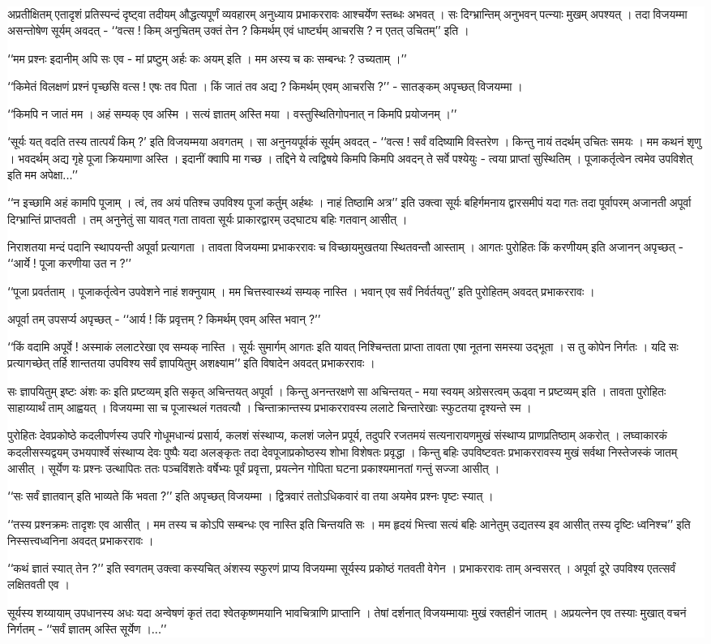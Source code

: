 अप्रतीक्षितम् एतादृशं प्रतिस्पन्दं दृष्ट्वा तदीयम् औद्धत्यपूर्णं व्यवहारम् अनुध्याय प्रभाकररावः आश्चर्येण स्तब्धः अभवत् । सः दिग्भ्रान्तिम् अनुभवन् पत्न्याः मुखम् अपश्यत् । तदा विजयम्मा असन्तोषेण सूर्यम् अवदत् - ‘‘वत्स ! किम् अनुचितम् उक्तं तेन ? किमर्थम् एवं धार्ष्ट्यम् आचरसि ? न एतत् उचितम्’’ इति ।

‘‘मम प्रश्नः इदानीम् अपि सः एव - मां प्रष्टुम् अर्हः कः अयम् इति । मम अस्य च कः सम्बन्धः ? उच्यताम् ।’’

‘‘किमेतं विलक्षणं प्रश्नं पृच्छसि वत्स ! एषः तव पिता । किं जातं तव अद्य ? किमर्थम् एवम् आचरसि ?’’ - सातङ्कम् अपृच्छत् विजयम्मा ।

‘‘किमपि न जातं मम । अहं सम्यक् एव अस्मि । सत्यं ज्ञातम् अस्ति मया । वस्तुस्थितिगोपनात् न किमपि प्रयोजनम् ।’’

‘सूर्यः यत् वदति तस्य तात्पर्यं किम् ?’ इति विजयम्मया अवगतम् । सा अनुनयपूर्वकं सूर्यम् अवदत् - ‘‘वत्स ! सर्वं वदिष्यामि विस्तरेण । किन्तु नायं तदर्थम् उचितः समयः । मम कथनं शृणु । भवदर्थम् अद्य गृहे पूजा क्रियमाणा अस्ति । इदानीं क्वापि मा गच्छ । तद्दिने ये त्वद्विषये किमपि किमपि अवदन् ते सर्वे पश्येयुः - त्वया प्राप्तां सुस्थितिम् । पूजाकर्तृत्वेन त्वमेव उपविशेत् इति मम अपेक्षा...’’

‘‘न इच्छामि अहं कामपि पूजाम् । त्वं, तव अयं पतिश्च उपविश्य पूजां कर्तुम् अर्हथः । नाहं तिष्ठामि अत्र’’ इति उक्त्वा सूर्यः बहिर्गमनाय द्वारसमीपं यदा गतः तदा पूर्वापरम् अजानती अपूर्वा दिग्भ्रान्तिं प्राप्तवती । तम् अनुनेतुं सा यावत् गता तावता सूर्यः प्राकारद्वारम् उद्घाट्य बहिः गतवान् आसीत् ।

निराशतया मन्दं पदानि स्थापयन्ती अपूर्वा प्रत्यागता । तावता विजयम्मा प्रभाकररावः च विच्छायमुखतया स्थितवन्तौ आस्ताम् । आगतः पुरोहितः किं करणीयम् इति अजानन् अपृच्छत् - ‘‘आर्ये ! पूजा करणीया उत न ?’’

‘‘पूजा प्रवर्तताम् । पूजाकर्तृत्वेन उपवेशने नाहं शक्नुयाम् । मम चित्तस्वास्थ्यं सम्यक् नास्ति । भवान् एव सर्वं निर्वर्तयतु’’ इति पुरोहितम् अवदत् प्रभाकररावः ।

अपूर्वा तम् उपसर्प्य अपृच्छत् - ‘‘आर्य ! किं प्रवृत्तम् ? किमर्थम् एवम् अस्ति भवान् ?’’

‘‘किं वदामि अपूर्वे ! अस्माकं ललाटरेखा एव सम्यक् नास्ति । सूर्यः सुमार्गम् आगतः इति यावत् निश्चिन्तता प्राप्ता तावता एषा नूतना समस्या उद्भूता । स तु कोपेन निर्गतः । यदि सः प्रत्यागच्छेत् तर्हि शान्ततया उपविश्य सर्वं ज्ञापयितुम् अशक्ष्याम’’ इति विषादेन अवदत् प्रभाकररावः ।

सः ज्ञापयितुम् इष्टः अंशः कः इति प्रष्टव्यम् इति सकृत् अचिन्तयत् अपूर्वा । किन्तु अनन्तरक्षणे सा अचिन्तयत् - मया स्वयम् अग्रेसरत्वम् ऊढ्वा न प्रष्टव्यम् इति । तावता पुरोहितः साहाय्यार्थं ताम् आह्वयत् । विजयम्मा सा च पूजास्थलं गतवत्यौ । चिन्ताक्रान्तस्य प्रभाकररावस्य ललाटे चिन्तारेखाः स्फुटतया दृश्यन्ते स्म ।

पुरोहितः देवप्रकोष्ठे कदलीपर्णस्य उपरि गोधूमधान्यं प्रसार्य, कलशं संस्थाप्य, कलशं जलेन प्रपूर्य, तदुपरि रजतमयं सत्यनारायणमुखं संस्थाप्य प्राणप्रतिष्ठाम् अकरोत् । लघ्वाकारकं कदलीसस्यद्वयम् उभयपार्श्वे संस्थाप्य देवः पुष्पैः यदा अलङ्कृतः तदा देवपूजाप्रकोष्ठस्य शोभा विशेषतः प्रवृद्धा । किन्तु बहिः उपविष्टवतः प्रभाकररावस्य मुखं सर्वथा निस्तेजस्कं जातम् आसीत् । सूर्येण यः प्रश्नः उत्थापितः ततः पञ्चविंशतेः वर्षेभ्यः पूर्वं प्रवृत्ता, प्रयत्नेन गोपिता घटना प्रकाश्यमानतां गन्तुं सज्जा आसीत् ।

‘‘सः सर्वं ज्ञातवान् इति भाव्यते किं भवता ?’’ इति अपृच्छत् विजयम्मा । द्वित्रवारं ततोऽधिकवारं वा तया अयमेव प्रश्नः पृष्टः स्यात् ।

‘‘तस्य प्रश्नक्रमः तादृशः एव आसीत् । मम तस्य च कोऽपि सम्बन्धः एव नास्ति इति चिन्तयति सः । मम हृदयं भित्त्वा सत्यं बहिः आनेतुम् उद्यतस्य इव आसीत् तस्य दृष्टिः ध्वनिश्च’’ इति निस्सत्त्वध्वनिना अवदत् प्रभाकररावः ।

‘‘कथं ज्ञातं स्यात् तेन ?’’ इति स्वगतम् उक्त्वा कस्यचित् अंशस्य स्फुरणं प्राप्य विजयम्मा सूर्यस्य प्रकोष्ठं गतवती वेगेन । प्रभाकररावः ताम् अन्वसरत् । अपूर्वा दूरे उपविश्य एतत्सर्वं लक्षितवती एव ।

सूर्यस्य शय्यायाम् उपधानस्य अधः यदा अन्वेषणं कृतं तदा श्वेतकृष्णमयानि भावचित्राणि प्राप्तानि । तेषां दर्शनात् विजयम्मायाः मुखं रक्तहीनं जातम् । अप्रयत्नेन एव तस्याः मुखात् वचनं निर्गतम् - ‘‘सर्वं ज्ञातम् अस्ति सूर्येण ।...’’
